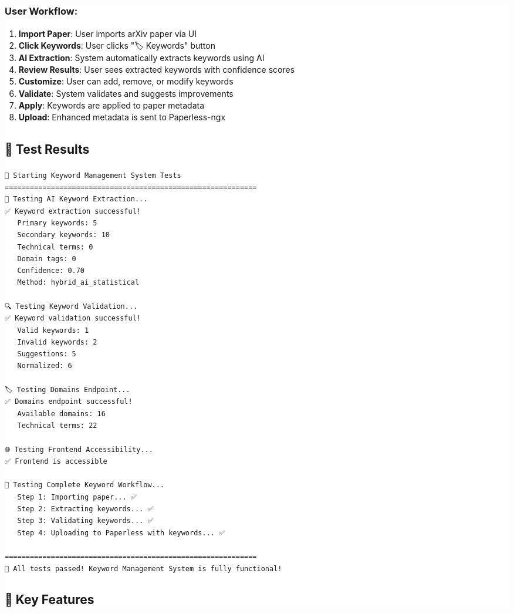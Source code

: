 ### **User Workflow:**

1. **Import Paper**: User imports arXiv paper via UI
2. **Click Keywords**: User clicks "🏷️ Keywords" button
3. **AI Extraction**: System automatically extracts keywords using AI
4. **Review Results**: User sees extracted keywords with confidence scores
5. **Customize**: User can add, remove, or modify keywords
6. **Validate**: System validates and suggests improvements
7. **Apply**: Keywords are applied to paper metadata
8. **Upload**: Enhanced metadata is sent to Paperless-ngx

## 🧪 **Test Results**

```
🚀 Starting Keyword Management System Tests
============================================================
🤖 Testing AI Keyword Extraction...
✅ Keyword extraction successful!
   Primary keywords: 5
   Secondary keywords: 10
   Technical terms: 0
   Domain tags: 0
   Confidence: 0.70
   Method: hybrid_ai_statistical

🔍 Testing Keyword Validation...
✅ Keyword validation successful!
   Valid keywords: 1
   Invalid keywords: 2
   Suggestions: 5
   Normalized: 6

🏷️ Testing Domains Endpoint...
✅ Domains endpoint successful!
   Available domains: 16
   Technical terms: 22

🌐 Testing Frontend Accessibility...
✅ Frontend is accessible

🔄 Testing Complete Keyword Workflow...
   Step 1: Importing paper... ✅
   Step 2: Extracting keywords... ✅
   Step 3: Validating keywords... ✅
   Step 4: Uploading to Paperless with keywords... ✅

============================================================
🎉 All tests passed! Keyword Management System is fully functional!
```

## 🎯 **Key Features**
